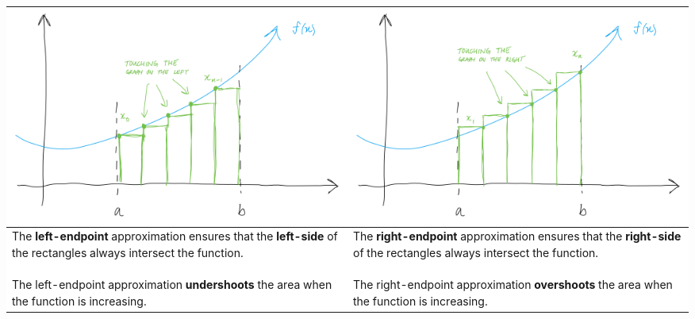 | ![dc34b6ca5cc54c288af9a12a6eaaee0f](assets/dc34b6ca5cc54c288af9a12a6eaaee0f.svg)                                                                                                                                       | ![20b741981b864954b0d4178071e4f699](assets/20b741981b864954b0d4178071e4f699.svg)                                                                                                                                         |
| ---------------------------------------------------------------------------------------------------------------------------------------------------------------------------------------------------------------------- | ------------------------------------------------------------------------------------------------------------------------------------------------------------------------------------------------------------------------ |
| The **left-endpoint** approximation ensures that the **left-side** of the rectangles always intersect the function.<br/><br/>The left-endpoint approximation **undershoots** the area when the function is increasing. | The **right-endpoint** approximation ensures that the **right-side** of the rectangles always intersect the function.<br/><br/>The right-endpoint approximation **overshoots** the area when the function is increasing. |
